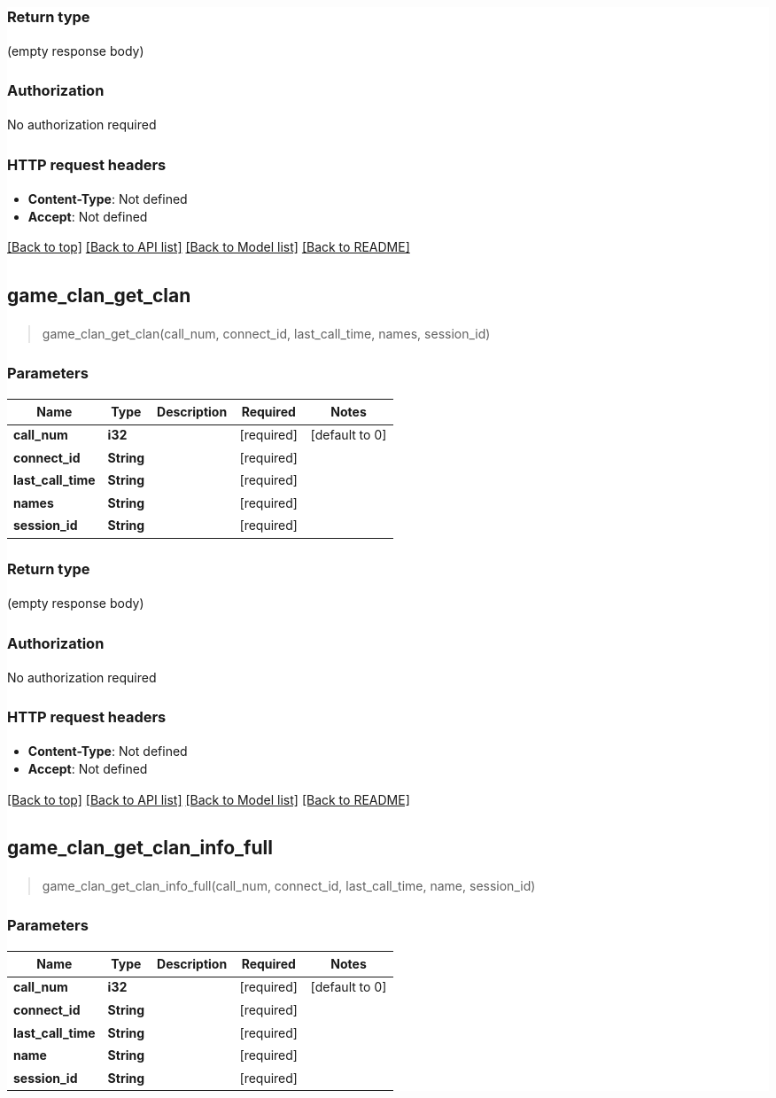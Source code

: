 ### Return type

 (empty response body)

### Authorization

No authorization required

### HTTP request headers

- **Content-Type**: Not defined
- **Accept**: Not defined

[[Back to top]](#) [[Back to API list]](../README.md#documentation-for-api-endpoints) [[Back to Model list]](../README.md#documentation-for-models) [[Back to README]](../README.md)

## game_clan_get_clan

> game_clan_get_clan(call_num, connect_id, last_call_time, names, session_id)

### Parameters

Name | Type | Description  | Required | Notes
------------- | ------------- | ------------- | ------------- | -------------
**call_num** | **i32** |  | [required] |[default to 0]
**connect_id** | **String** |  | [required] |
**last_call_time** | **String** |  | [required] |
**names** | **String** |  | [required] |
**session_id** | **String** |  | [required] |

### Return type

 (empty response body)

### Authorization

No authorization required

### HTTP request headers

- **Content-Type**: Not defined
- **Accept**: Not defined

[[Back to top]](#) [[Back to API list]](../README.md#documentation-for-api-endpoints) [[Back to Model list]](../README.md#documentation-for-models) [[Back to README]](../README.md)

## game_clan_get_clan_info_full

> game_clan_get_clan_info_full(call_num, connect_id, last_call_time, name, session_id)

### Parameters

Name | Type | Description  | Required | Notes
------------- | ------------- | ------------- | ------------- | -------------
**call_num** | **i32** |  | [required] |[default to 0]
**connect_id** | **String** |  | [required] |
**last_call_time** | **String** |  | [required] |
**name** | **String** |  | [required] |
**session_id** | **String** |  | [required] |
